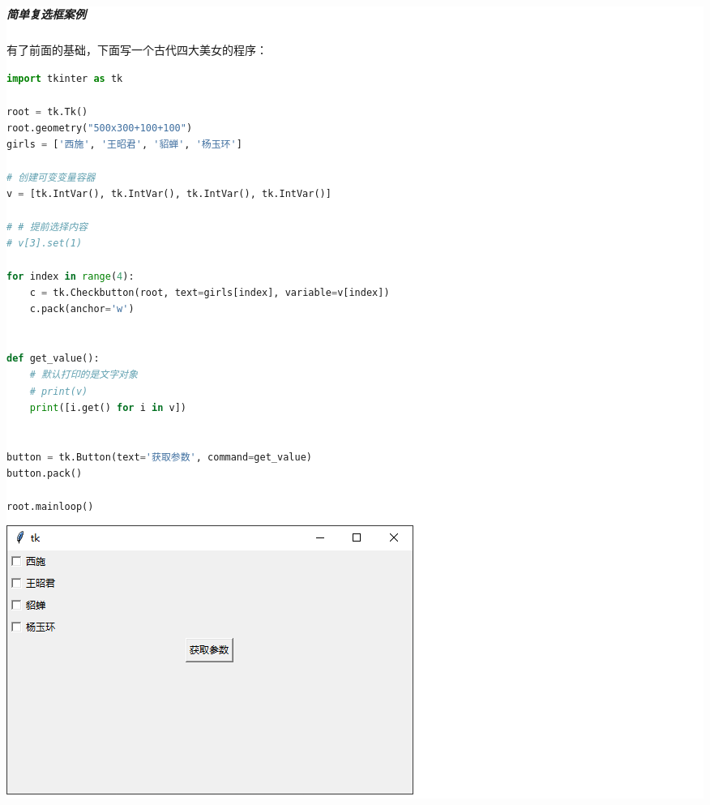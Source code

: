 ##### 简单复选框案例

有了前面的基础，下面写一个古代四大美女的程序：

```python
import tkinter as tk

root = tk.Tk()
root.geometry("500x300+100+100")
girls = ['西施', '王昭君', '貂蝉', '杨玉环']

# 创建可变变量容器
v = [tk.IntVar(), tk.IntVar(), tk.IntVar(), tk.IntVar()]

# # 提前选择内容
# v[3].set(1)

for index in range(4):
    c = tk.Checkbutton(root, text=girls[index], variable=v[index])
    c.pack(anchor='w')


def get_value():
    # 默认打印的是文字对象
    # print(v)
    print([i.get() for i in v])


button = tk.Button(text='获取参数', command=get_value)
button.pack()

root.mainloop()

```

![image-20201201154631477](assets/image-20201201154631477.png)
